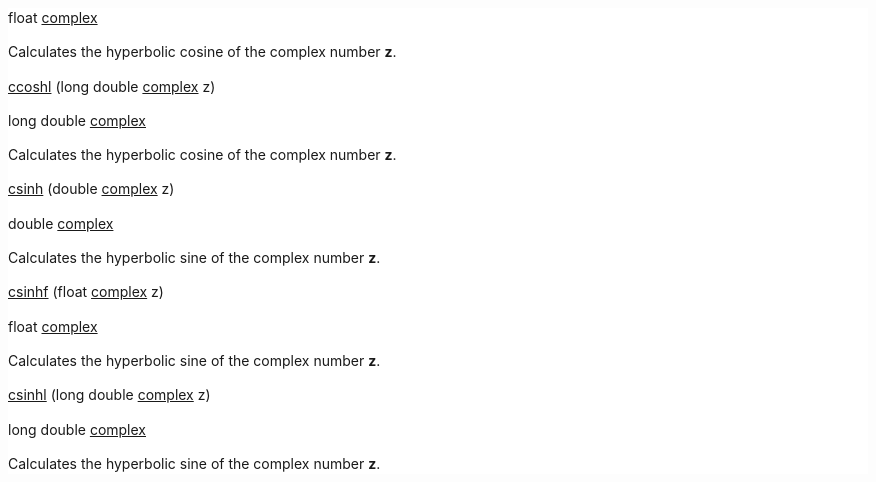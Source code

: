 </td>
<td class="cellrowborder" valign="top" width="50%" headers="mcps1.1.3.1.2 "><p id="p1965060898084829"><a name="p1965060898084829"></a><a name="p1965060898084829"></a>float <a href="MATH.md#ga0fa4878c968311979d497ccc322e0b9b">complex</a>&nbsp;</p>
<p id="p916029083084829"><a name="p916029083084829"></a><a name="p916029083084829"></a>Calculates the hyperbolic cosine of the complex number <strong id="b667857278084829"><a name="b667857278084829"></a><a name="b667857278084829"></a>z</strong>. </p>
</td>
</tr>
<tr id="row295675599084829"><td class="cellrowborder" valign="top" width="50%" headers="mcps1.1.3.1.1 "><p id="p492343552084829"><a name="p492343552084829"></a><a name="p492343552084829"></a><a href="MATH.md#gad2b7878b871c0266ecb1f58e5bf141a7">ccoshl</a> (long double <a href="MATH.md#ga0fa4878c968311979d497ccc322e0b9b">complex</a> z)</p>
</td>
<td class="cellrowborder" valign="top" width="50%" headers="mcps1.1.3.1.2 "><p id="p1609961515084829"><a name="p1609961515084829"></a><a name="p1609961515084829"></a>long double <a href="MATH.md#ga0fa4878c968311979d497ccc322e0b9b">complex</a>&nbsp;</p>
<p id="p1869527423084829"><a name="p1869527423084829"></a><a name="p1869527423084829"></a>Calculates the hyperbolic cosine of the complex number <strong id="b2054160354084829"><a name="b2054160354084829"></a><a name="b2054160354084829"></a>z</strong>. </p>
</td>
</tr>
<tr id="row383846607084829"><td class="cellrowborder" valign="top" width="50%" headers="mcps1.1.3.1.1 "><p id="p1626691790084829"><a name="p1626691790084829"></a><a name="p1626691790084829"></a><a href="MATH.md#ga0c782aa9258a4e11cc3ea57b2dcccfef">csinh</a> (double <a href="MATH.md#ga0fa4878c968311979d497ccc322e0b9b">complex</a> z)</p>
</td>
<td class="cellrowborder" valign="top" width="50%" headers="mcps1.1.3.1.2 "><p id="p1086374700084829"><a name="p1086374700084829"></a><a name="p1086374700084829"></a>double <a href="MATH.md#ga0fa4878c968311979d497ccc322e0b9b">complex</a>&nbsp;</p>
<p id="p1277276345084829"><a name="p1277276345084829"></a><a name="p1277276345084829"></a>Calculates the hyperbolic sine of the complex number <strong id="b562926525084829"><a name="b562926525084829"></a><a name="b562926525084829"></a>z</strong>. </p>
</td>
</tr>
<tr id="row694035483084829"><td class="cellrowborder" valign="top" width="50%" headers="mcps1.1.3.1.1 "><p id="p526983325084829"><a name="p526983325084829"></a><a name="p526983325084829"></a><a href="MATH.md#ga268ba13d67a10e6667bd6b64a1a96351">csinhf</a> (float <a href="MATH.md#ga0fa4878c968311979d497ccc322e0b9b">complex</a> z)</p>
</td>
<td class="cellrowborder" valign="top" width="50%" headers="mcps1.1.3.1.2 "><p id="p481168755084829"><a name="p481168755084829"></a><a name="p481168755084829"></a>float <a href="MATH.md#ga0fa4878c968311979d497ccc322e0b9b">complex</a>&nbsp;</p>
<p id="p810442156084829"><a name="p810442156084829"></a><a name="p810442156084829"></a>Calculates the hyperbolic sine of the complex number <strong id="b1116981160084829"><a name="b1116981160084829"></a><a name="b1116981160084829"></a>z</strong>. </p>
</td>
</tr>
<tr id="row2062587487084829"><td class="cellrowborder" valign="top" width="50%" headers="mcps1.1.3.1.1 "><p id="p1882259774084829"><a name="p1882259774084829"></a><a name="p1882259774084829"></a><a href="MATH.md#ga0d14ae39cd9a811e42e36512fe6c7e53">csinhl</a> (long double <a href="MATH.md#ga0fa4878c968311979d497ccc322e0b9b">complex</a> z)</p>
</td>
<td class="cellrowborder" valign="top" width="50%" headers="mcps1.1.3.1.2 "><p id="p1016241249084829"><a name="p1016241249084829"></a><a name="p1016241249084829"></a>long double <a href="MATH.md#ga0fa4878c968311979d497ccc322e0b9b">complex</a>&nbsp;</p>
<p id="p1754655646084829"><a name="p1754655646084829"></a><a name="p1754655646084829"></a>Calculates the hyperbolic sine of the complex number <strong id="b2036260492084829"><a name="b2036260492084829"></a><a name="b2036260492084829"></a>z</strong>. </p>
</td>
</tr>